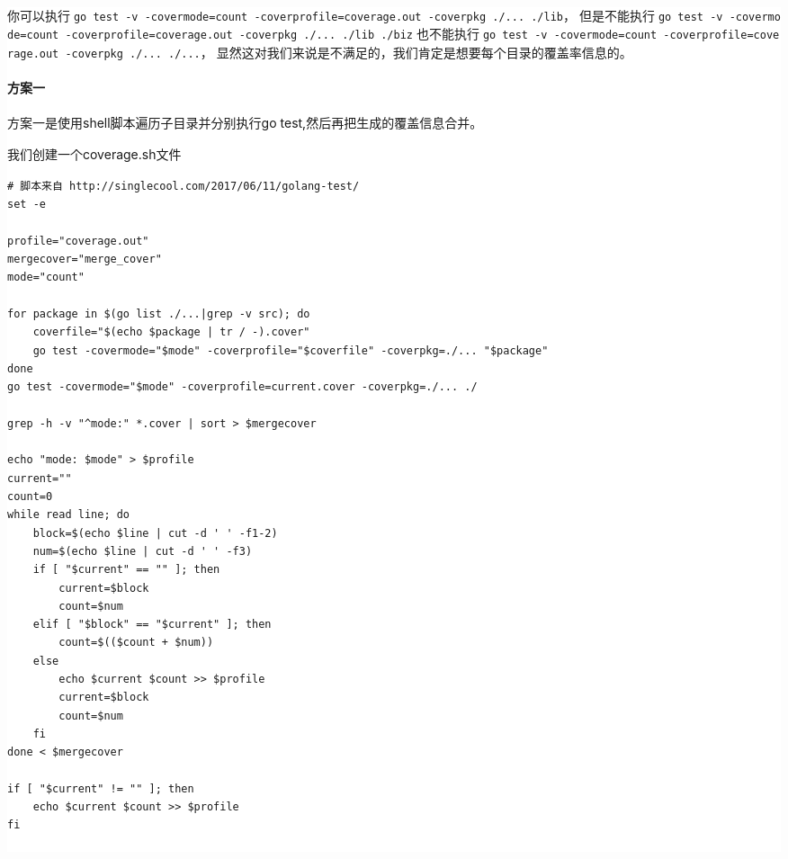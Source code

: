 你可以执行
`go test -v -covermode=count -coverprofile=coverage.out -coverpkg ./... ./lib`，
但是不能执行
`go test -v -covermode=count -coverprofile=coverage.out -coverpkg ./... ./lib ./biz`
也不能执行
`go test -v -covermode=count -coverprofile=coverage.out -coverpkg ./... ./...`，
显然这对我们来说是不满足的，我们肯定是想要每个目录的覆盖率信息的。

#### 方案一

方案一是使用shell脚本遍历子目录并分别执行go test,然后再把生成的覆盖信息合并。

我们创建一个coverage.sh文件

```shell
# 脚本来自 http://singlecool.com/2017/06/11/golang-test/
set -e

profile="coverage.out"
mergecover="merge_cover"
mode="count"

for package in $(go list ./...|grep -v src); do
    coverfile="$(echo $package | tr / -).cover"
    go test -covermode="$mode" -coverprofile="$coverfile" -coverpkg=./... "$package"
done
go test -covermode="$mode" -coverprofile=current.cover -coverpkg=./... ./

grep -h -v "^mode:" *.cover | sort > $mergecover

echo "mode: $mode" > $profile
current=""
count=0
while read line; do
    block=$(echo $line | cut -d ' ' -f1-2)
    num=$(echo $line | cut -d ' ' -f3)
    if [ "$current" == "" ]; then
        current=$block
        count=$num
    elif [ "$block" == "$current" ]; then
        count=$(($count + $num))
    else
        echo $current $count >> $profile
        current=$block
        count=$num
    fi
done < $mergecover

if [ "$current" != "" ]; then
    echo $current $count >> $profile
fi


```
